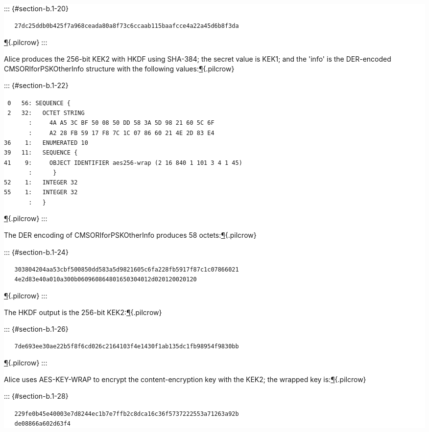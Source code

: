 ::: {#section-b.1-20}
``` {.sourcecode .lang-test-vectors}
   27dc25ddb0b425f7a968ceada80a8f73c6ccaab115baafcce4a22a45d6b8f3da  
```

[¶](#section-b.1-20){.pilcrow}
:::

Alice produces the 256-bit KEK2 with HKDF using SHA-384; the secret
value is KEK1; and the \'info\' is the DER-encoded CMSORIforPSKOtherInfo
structure with the following values:[¶](#section-b.1-21){.pilcrow}

::: {#section-b.1-22}
``` {.sourcecode .lang-test-vectors}
 0   56: SEQUENCE {
 2   32:   OCTET STRING
       :     4A A5 3C BF 50 08 50 DD 58 3A 5D 98 21 60 5C 6F
       :     A2 28 FB 59 17 F8 7C 1C 07 86 60 21 4E 2D 83 E4
36    1:   ENUMERATED 10
39   11:   SEQUENCE {
41    9:     OBJECT IDENTIFIER aes256-wrap (2 16 840 1 101 3 4 1 45)
       :      }
52    1:   INTEGER 32
55    1:   INTEGER 32
       :   } 
```

[¶](#section-b.1-22){.pilcrow}
:::

The DER encoding of CMSORIforPSKOtherInfo produces 58
octets:[¶](#section-b.1-23){.pilcrow}

::: {#section-b.1-24}
``` {.sourcecode .lang-test-vectors}
   303804204aa53cbf500850dd583a5d9821605c6fa228fb5917f87c1c07866021
   4e2d83e40a010a300b060960864801650304012d020120020120  
```

[¶](#section-b.1-24){.pilcrow}
:::

The HKDF output is the 256-bit KEK2:[¶](#section-b.1-25){.pilcrow}

::: {#section-b.1-26}
``` {.sourcecode .lang-test-vectors}
   7de693ee30ae22b5f8f6cd026c2164103f4e1430f1ab135dc1fb98954f9830bb  
```

[¶](#section-b.1-26){.pilcrow}
:::

Alice uses AES-KEY-WRAP to encrypt the content-encryption key with the
KEK2; the wrapped key is:[¶](#section-b.1-27){.pilcrow}

::: {#section-b.1-28}
``` {.sourcecode .lang-test-vectors}
   229fe0b45e40003e7d8244ec1b7e7ffb2c8dca16c36f5737222553a71263a92b
   de08866a602d63f4  
```
